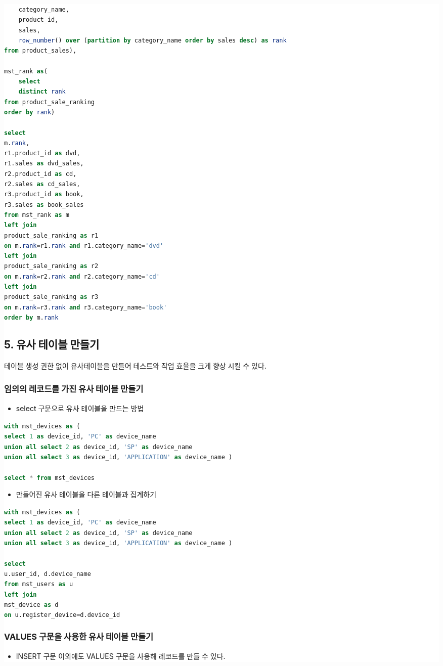 ```sql
	category_name,
	product_id,
	sales,
	row_number() over (partition by category_name order by sales desc) as rank
from product_sales),

mst_rank as(
	select
	distinct rank
from product_sale_ranking
order by rank)

select
m.rank,
r1.product_id as dvd,
r1.sales as dvd_sales,
r2.product_id as cd,
r2.sales as cd_sales,
r3.product_id as book,
r3.sales as book_sales
from mst_rank as m
left join
product_sale_ranking as r1
on m.rank=r1.rank and r1.category_name='dvd'
left join
product_sale_ranking as r2
on m.rank=r2.rank and r2.category_name='cd'
left join
product_sale_ranking as r3
on m.rank=r3.rank and r3.category_name='book'
order by m.rank
```
## 5. 유사 테이블 만들기
테이블 생성 권한 없이 유사테이블을 만들어 테스트와 작업 효율을 크게 향상 시킬 수 있다.
### 임의의 레코드를 가진 유사 테이블 만들기
* select 구문으로 유사 테이블을 만드는 방법
```sql
with mst_devices as (
select 1 as device_id, 'PC' as device_name
union all select 2 as device_id, 'SP' as device_name
union all select 3 as device_id, 'APPLICATION' as device_name )

select * from mst_devices
```
* 만들어진 유사 테이블을 다른 테이블과 집계하기
```sql
with mst_devices as (
select 1 as device_id, 'PC' as device_name
union all select 2 as device_id, 'SP' as device_name
union all select 3 as device_id, 'APPLICATION' as device_name )

select
u.user_id, d.device_name
from mst_users as u
left join
mst_device as d
on u.register_device=d.device_id
```
### VALUES 구문을 사용한 유사 테이블 만들기
* INSERT 구문 이외에도 VALUES 구문을 사용해 레코드를 만들 수 있다.
```sql
```